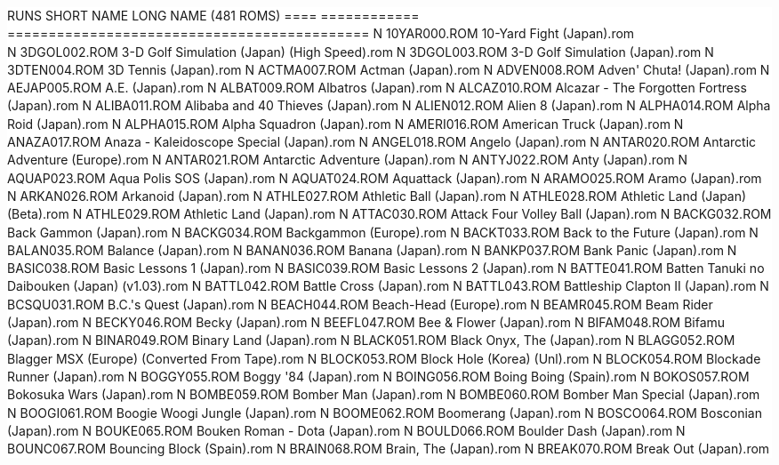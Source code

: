 RUNS SHORT NAME     LONG NAME (481 ROMS)
==== ============   ============================================
 N   10YAR000.ROM   10-Yard Fight (Japan).rom			
 N   3DGOL002.ROM   3-D Golf Simulation (Japan) (High Speed).rom
 N   3DGOL003.ROM   3-D Golf Simulation (Japan).rom
 N   3DTEN004.ROM   3D Tennis (Japan).rom
 N   ACTMA007.ROM   Actman (Japan).rom
 N   ADVEN008.ROM   Adven' Chuta! (Japan).rom
 N   AEJAP005.ROM   A.E. (Japan).rom
 N   ALBAT009.ROM   Albatros (Japan).rom
 N   ALCAZ010.ROM   Alcazar - The Forgotten Fortress (Japan).rom
 N   ALIBA011.ROM   Alibaba and 40 Thieves (Japan).rom
 N   ALIEN012.ROM   Alien 8 (Japan).rom
 N   ALPHA014.ROM   Alpha Roid (Japan).rom
 N   ALPHA015.ROM   Alpha Squadron (Japan).rom
 N   AMERI016.ROM   American Truck (Japan).rom
 N   ANAZA017.ROM   Anaza - Kaleidoscope Special (Japan).rom
 N   ANGEL018.ROM   Angelo (Japan).rom
 N   ANTAR020.ROM   Antarctic Adventure (Europe).rom
 N   ANTAR021.ROM   Antarctic Adventure (Japan).rom
 N   ANTYJ022.ROM   Anty (Japan).rom
 N   AQUAP023.ROM   Aqua Polis SOS (Japan).rom
 N   AQUAT024.ROM   Aquattack (Japan).rom
 N   ARAMO025.ROM   Aramo (Japan).rom
 N   ARKAN026.ROM   Arkanoid (Japan).rom
 N   ATHLE027.ROM   Athletic Ball (Japan).rom
 N   ATHLE028.ROM   Athletic Land (Japan) (Beta).rom
 N   ATHLE029.ROM   Athletic Land (Japan).rom
 N   ATTAC030.ROM   Attack Four Volley Ball (Japan).rom
 N   BACKG032.ROM   Back Gammon (Japan).rom
 N   BACKG034.ROM   Backgammon (Europe).rom
 N   BACKT033.ROM   Back to the Future (Japan).rom
 N   BALAN035.ROM   Balance (Japan).rom
 N   BANAN036.ROM   Banana (Japan).rom
 N   BANKP037.ROM   Bank Panic (Japan).rom
 N   BASIC038.ROM   Basic Lessons 1 (Japan).rom
 N   BASIC039.ROM   Basic Lessons 2 (Japan).rom
 N   BATTE041.ROM   Batten Tanuki no Daibouken (Japan) (v1.03).rom
 N   BATTL042.ROM   Battle Cross (Japan).rom
 N   BATTL043.ROM   Battleship Clapton II (Japan).rom
 N   BCSQU031.ROM   B.C.'s Quest (Japan).rom
 N   BEACH044.ROM   Beach-Head (Europe).rom
 N   BEAMR045.ROM   Beam Rider (Japan).rom
 N   BECKY046.ROM   Becky (Japan).rom
 N   BEEFL047.ROM   Bee & Flower (Japan).rom
 N   BIFAM048.ROM   Bifamu (Japan).rom
 N   BINAR049.ROM   Binary Land (Japan).rom
 N   BLACK051.ROM   Black Onyx, The (Japan).rom
 N   BLAGG052.ROM   Blagger MSX (Europe) (Converted From Tape).rom
 N   BLOCK053.ROM   Block Hole (Korea) (Unl).rom
 N   BLOCK054.ROM   Blockade Runner (Japan).rom
 N   BOGGY055.ROM   Boggy '84 (Japan).rom
 N   BOING056.ROM   Boing Boing (Spain).rom
 N   BOKOS057.ROM   Bokosuka Wars (Japan).rom
 N   BOMBE059.ROM   Bomber Man (Japan).rom
 N   BOMBE060.ROM   Bomber Man Special (Japan).rom
 N   BOOGI061.ROM   Boogie Woogi Jungle (Japan).rom
 N   BOOME062.ROM   Boomerang (Japan).rom
 N   BOSCO064.ROM   Bosconian (Japan).rom
 N   BOUKE065.ROM   Bouken Roman - Dota (Japan).rom
 N   BOULD066.ROM   Boulder Dash (Japan).rom
 N   BOUNC067.ROM   Bouncing Block (Spain).rom
 N   BRAIN068.ROM   Brain, The (Japan).rom
 N   BREAK070.ROM   Break Out (Japan).rom